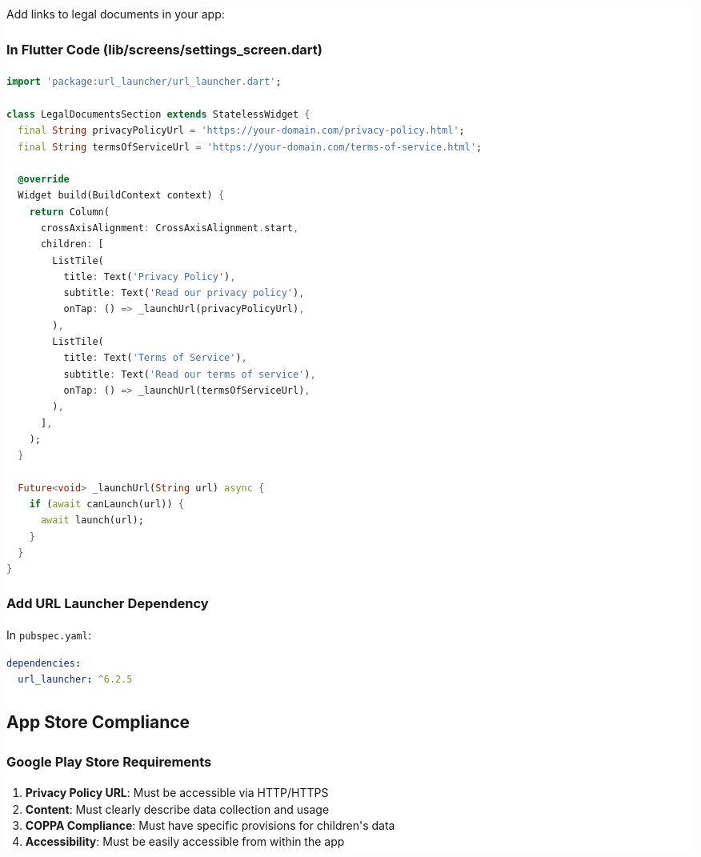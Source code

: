 Add links to legal documents in your app:

### In Flutter Code (lib/screens/settings_screen.dart)
```dart
import 'package:url_launcher/url_launcher.dart';

class LegalDocumentsSection extends StatelessWidget {
  final String privacyPolicyUrl = 'https://your-domain.com/privacy-policy.html';
  final String termsOfServiceUrl = 'https://your-domain.com/terms-of-service.html';

  @override
  Widget build(BuildContext context) {
    return Column(
      crossAxisAlignment: CrossAxisAlignment.start,
      children: [
        ListTile(
          title: Text('Privacy Policy'),
          subtitle: Text('Read our privacy policy'),
          onTap: () => _launchUrl(privacyPolicyUrl),
        ),
        ListTile(
          title: Text('Terms of Service'),
          subtitle: Text('Read our terms of service'),
          onTap: () => _launchUrl(termsOfServiceUrl),
        ),
      ],
    );
  }

  Future<void> _launchUrl(String url) async {
    if (await canLaunch(url)) {
      await launch(url);
    }
  }
}
```

### Add URL Launcher Dependency
In `pubspec.yaml`:
```yaml
dependencies:
  url_launcher: ^6.2.5
```

## App Store Compliance

### Google Play Store Requirements

1. **Privacy Policy URL**: Must be accessible via HTTP/HTTPS
2. **Content**: Must clearly describe data collection and usage
3. **COPPA Compliance**: Must have specific provisions for children's data
4. **Accessibility**: Must be easily accessible from within the app
